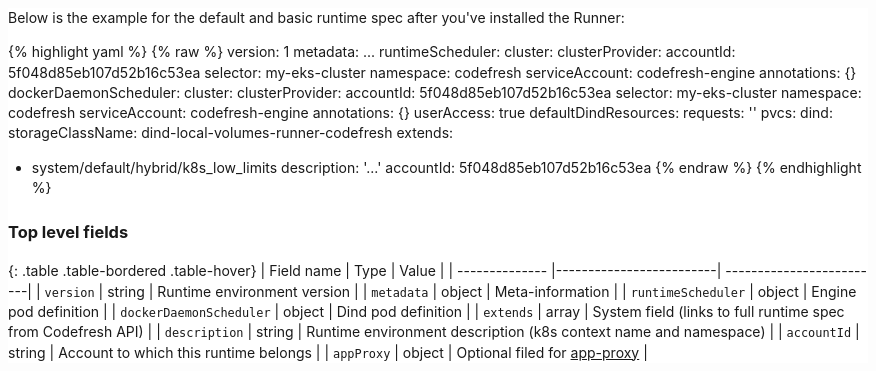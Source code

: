 Below is the example for the default and basic runtime spec after you've installed the Runner: 

{% highlight yaml %}
{% raw %}
version: 1
metadata:
  ...
runtimeScheduler:
  cluster:
    clusterProvider:
      accountId: 5f048d85eb107d52b16c53ea
      selector: my-eks-cluster
    namespace: codefresh
    serviceAccount: codefresh-engine
  annotations: {}
dockerDaemonScheduler:
  cluster:
    clusterProvider:
      accountId: 5f048d85eb107d52b16c53ea
      selector: my-eks-cluster
    namespace: codefresh
    serviceAccount: codefresh-engine
  annotations: {}
  userAccess: true
  defaultDindResources:
    requests: ''
  pvcs:
    dind:
      storageClassName: dind-local-volumes-runner-codefresh
extends:
  - system/default/hybrid/k8s_low_limits
description: '...'
accountId: 5f048d85eb107d52b16c53ea
{% endraw %}
{% endhighlight %}

### Top level fields

{: .table .table-bordered .table-hover}
| Field name          | Type                  | Value |
| -------------- |-------------------------| -------------------------|
| `version`       | string | Runtime environment version |
| `metadata`       | object | Meta-information  |
| `runtimeScheduler`       | object | Engine pod definition |
| `dockerDaemonScheduler`       | object | Dind pod definition |
| `extends`       | array | System field (links to full runtime spec from Codefresh API) |
| `description`       | string | Runtime environment description (k8s context name and namespace) |
| `accountId`       | string | Account to which this runtime belongs |
| `appProxy`       | object | Optional filed for [app-proxy]({{site.baseurl}}/docs/administration/codefresh-runner/#optional-installation-of-the-app-proxy)  |
